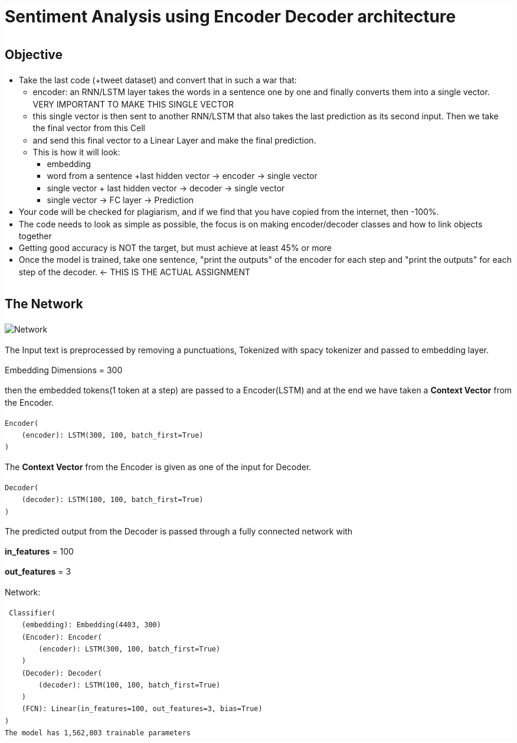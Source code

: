 # Sentiment Analysis using Encoder Decoder architecture 

## Objective
* Take the last code  (+tweet dataset) and convert that in such a war that:
	* encoder: an RNN/LSTM layer takes the words in a sentence one by one and finally converts them into a single vector. VERY IMPORTANT TO MAKE THIS SINGLE VECTOR
	* this single vector is then sent to another RNN/LSTM that also takes the last prediction as its second input. Then we take the final vector from this Cell
	* and send this final vector to a Linear Layer and make the final prediction. 
	* This is how it will look:
		* embedding
		* word from a sentence +last hidden vector -> encoder -> single vector
		* single vector + last hidden vector -> decoder -> single vector
		* single vector -> FC layer -> Prediction
* Your code will be checked for plagiarism, and if we find that you have copied from the internet, then -100%. 
* The code needs to look as simple as possible, the focus is on making encoder/decoder classes and how to link objects together
* Getting good accuracy is NOT the target, but must achieve at least 45% or more
* Once the model is trained, take one sentence, "print the outputs" of the encoder for each step and "print the outputs" for each step of the decoder. ← THIS IS THE ACTUAL ASSIGNMENT

## The Network
![Network](https://user-images.githubusercontent.com/36162708/121363882-f0d72700-c954-11eb-8196-fe85493f22e9.jpg)

The Input text is preprocessed by removing a punctuations, Tokenized with spacy tokenizer and passed to embedding layer.

Embedding Dimensions = 300

then the embedded tokens(1 token at a step) are passed to a Encoder(LSTM) and at the end we have taken a **Context Vector** from the Encoder.

	Encoder(
		(encoder): LSTM(300, 100, batch_first=True)
	)

The **Context Vector** from the Encoder is given as one of the input for Decoder.

	Decoder(
		(decoder): LSTM(100, 100, batch_first=True)
	)
The predicted output from the Decoder is passed through a fully connected network with

**in_features** = 100

**out_features** = 3

Network:

     Classifier(
		(embedding): Embedding(4403, 300)
		(Encoder): Encoder(
			(encoder): LSTM(300, 100, batch_first=True)
		)
		(Decoder): Decoder(
			(decoder): LSTM(100, 100, batch_first=True)
		)
		(FCN): Linear(in_features=100, out_features=3, bias=True)
	)
	The model has 1,562,803 trainable parameters
      